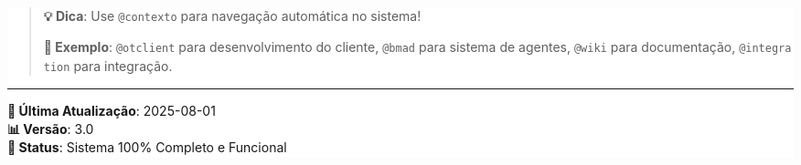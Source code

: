 
> **💡 Dica**: Use `@contexto` para navegação automática no sistema!
> 
> **🎯 Exemplo**: `@otclient` para desenvolvimento do cliente, `@bmad` para sistema de agentes, `@wiki` para documentação, `@integration` para integração.

---

**🔄 Última Atualização**: 2025-08-01  
**📊 Versão**: 3.0  
**🎯 Status**: Sistema 100% Completo e Funcional 